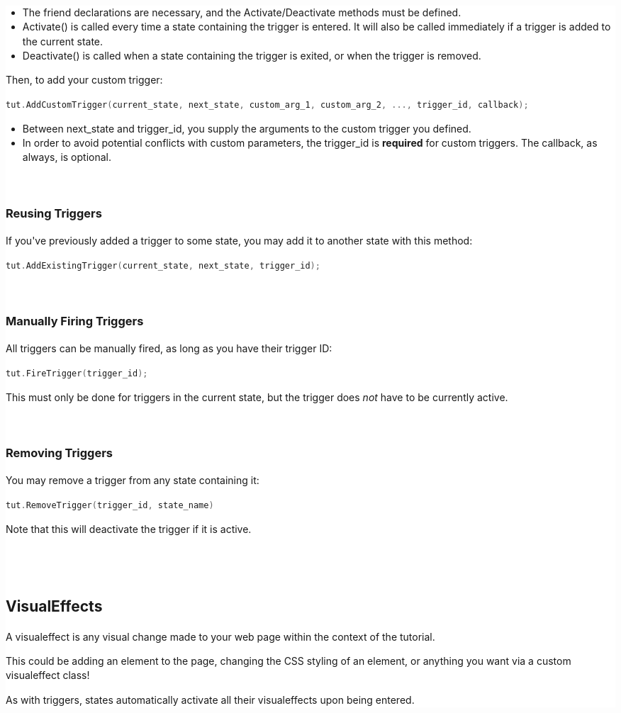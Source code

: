 * The friend declarations are necessary, and the Activate/Deactivate methods must be defined. 
* Activate() is called every time a state containing the trigger is entered. It will also be called immediately if a trigger is added to the current state.
* Deactivate() is called when a state containing the trigger is exited, or when the trigger is removed.

Then, to add your custom trigger:
```C++
tut.AddCustomTrigger(current_state, next_state, custom_arg_1, custom_arg_2, ..., trigger_id, callback);
```
* Between next_state and trigger_id, you supply the arguments to the custom trigger you defined.
* In order to avoid potential conflicts with custom parameters, the trigger_id is **required** for custom triggers. The callback, as always, is optional.

<br>

### Reusing Triggers
If you've previously added a trigger to some state, you may add it to another state with this method:
```C++
tut.AddExistingTrigger(current_state, next_state, trigger_id);
```

<br>

### Manually Firing Triggers
All triggers can be manually fired, as long as you have their trigger ID:
```C++
tut.FireTrigger(trigger_id);
```

This must only be done for triggers in the current state, but the trigger does _not_ have to be currently active.

<br>

### Removing Triggers
You may remove a trigger from any state containing it:
```C++
tut.RemoveTrigger(trigger_id, state_name)
```
Note that this will deactivate the trigger if it is active.

<br>
<br>

## VisualEffects

A visualeffect is any visual change made to your web page within the context of the tutorial. 

This could be adding an element to the page, changing the CSS styling of an element, or anything you want via a custom visualeffect class!

As with triggers, states automatically activate all their visualeffects upon being entered.
